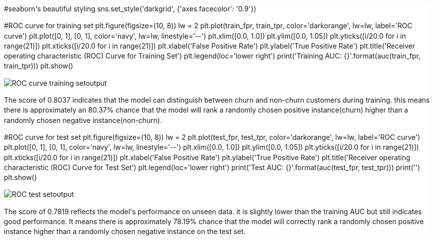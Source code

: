 #seaborn's beautiful styling
sns.set_style('darkgrid', {'axes.facecolor': '0.9'})

#ROC curve for training set
plt.figure(figsize=(10, 8))
lw = 2
plt.plot(train_fpr, train_tpr, color='darkorange',
         lw=lw, label='ROC curve')
plt.plot([0, 1], [0, 1], color='navy', lw=lw, linestyle='--')
plt.xlim([0.0, 1.0])
plt.ylim([0.0, 1.05])
plt.yticks([i/20.0 for i in range(21)])
plt.xticks([i/20.0 for i in range(21)])
plt.xlabel('False Positive Rate')
plt.ylabel('True Positive Rate')
plt.title('Receiver operating characteristic (ROC) Curve for Training Set')
plt.legend(loc='lower right')
print('Training AUC: {}'.format(auc(train_fpr, train_tpr)))
plt.show()

![ROC curve training setoutput](https://github.com/user-attachments/assets/c7cabe24-58ea-45e4-9847-9807abb8a0eb)



The score of 0.8037 indicates that the model can distinguish between churn and non-churn customers during training.  this means there is approximately an 80.37% chance that the model will rank a randomly chosen positive instance(churn) higher than a randomly chosen negative instance(non-churn).

#ROC curve for test set
plt.figure(figsize=(10, 8))
lw = 2
plt.plot(test_fpr, test_tpr, color='darkorange',
         lw=lw, label='ROC curve')
plt.plot([0, 1], [0, 1], color='navy', lw=lw, linestyle='--')
plt.xlim([0.0, 1.0])
plt.ylim([0.0, 1.05])
plt.yticks([i/20.0 for i in range(21)])
plt.xticks([i/20.0 for i in range(21)])
plt.xlabel('False Positive Rate')
plt.ylabel('True Positive Rate')
plt.title('Receiver operating characteristic (ROC) Curve for Test Set')
plt.legend(loc='lower right')
print('Test AUC: {}'.format(auc(test_fpr, test_tpr)))
print('')
plt.show()

![ROC test setoutput](https://github.com/user-attachments/assets/15767c87-18b5-4d11-9a7c-e3b2a63a256d)



The score of 0.7819 reflects the model's performance on unseen data. it is slightly lower than the training AUC but still indicates good performance.
It means there is approximately 78.19% chance that the model will correctly rank a randomly chosen positive instance higher than a randomly chosen negative instance on the test set.
